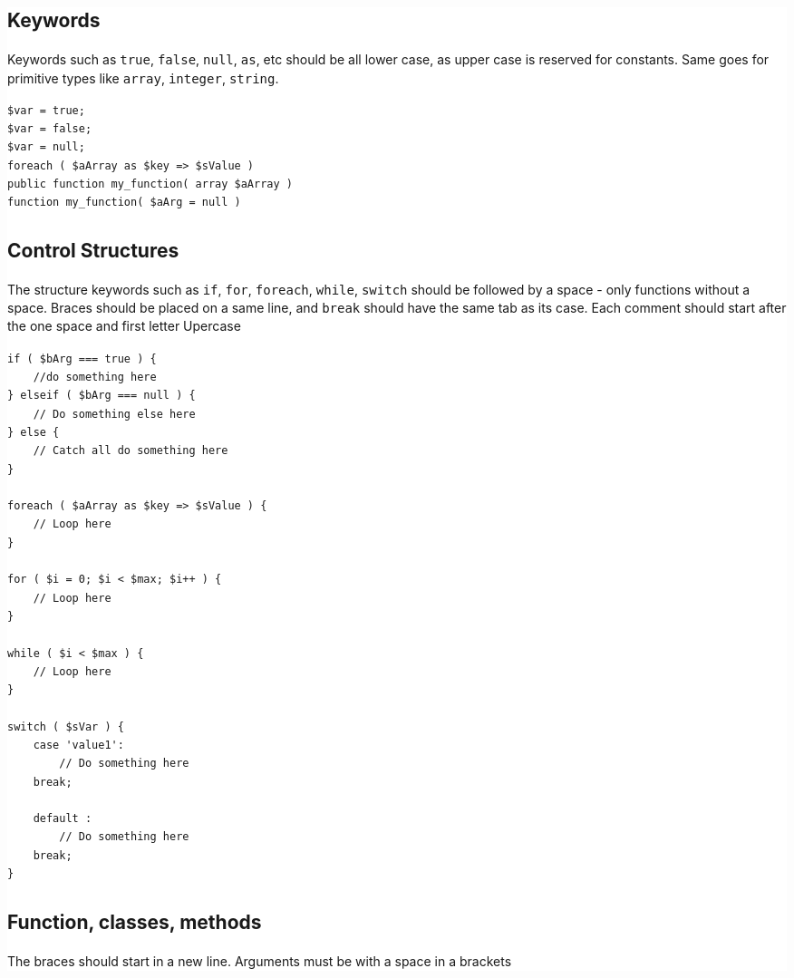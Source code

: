 ## Keywords

Keywords such as <kbd>true</kbd>, <kbd>false</kbd>, <kbd>null</kbd>, <kbd>as</kbd>, etc should be all lower case, as upper case is reserved for
	constants. Same goes for primitive types like <kbd>array</kbd>, <kbd>integer</kbd>, <kbd>string</kbd>.

	$var = true;
	$var = false;
	$var = null;
	foreach ( $aArray as $key => $sValue )
	public function my_function( array $aArray )
	function my_function( $aArg = null )

## Control Structures

The structure keywords such as <kbd>if</kbd>, <kbd>for</kbd>, <kbd>foreach</kbd>, <kbd>while</kbd>, <kbd>switch</kbd> should be followed by a space - only functions without a space. Braces should be placed on a same line, and <kbd>break</kbd> should have the same tab as its case. Each comment should start after the one space and first letter Upercase

	if ( $bArg === true ) {
		//do something here
	} elseif ( $bArg === null ) {
		// Do something else here
	} else {
		// Catch all do something here
	}
	
	foreach ( $aArray as $key => $sValue ) {
		// Loop here
	}
	
	for ( $i = 0; $i < $max; $i++ ) {
		// Loop here
	}
	
	while ( $i < $max ) {
		// Loop here
	}
	
	switch ( $sVar ) {
		case 'value1':
			// Do something here
		break;

		default :
			// Do something here
		break;
	}
## Function, classes, methods
The braces should start in a new line. Arguments must be with a space in a brackets
